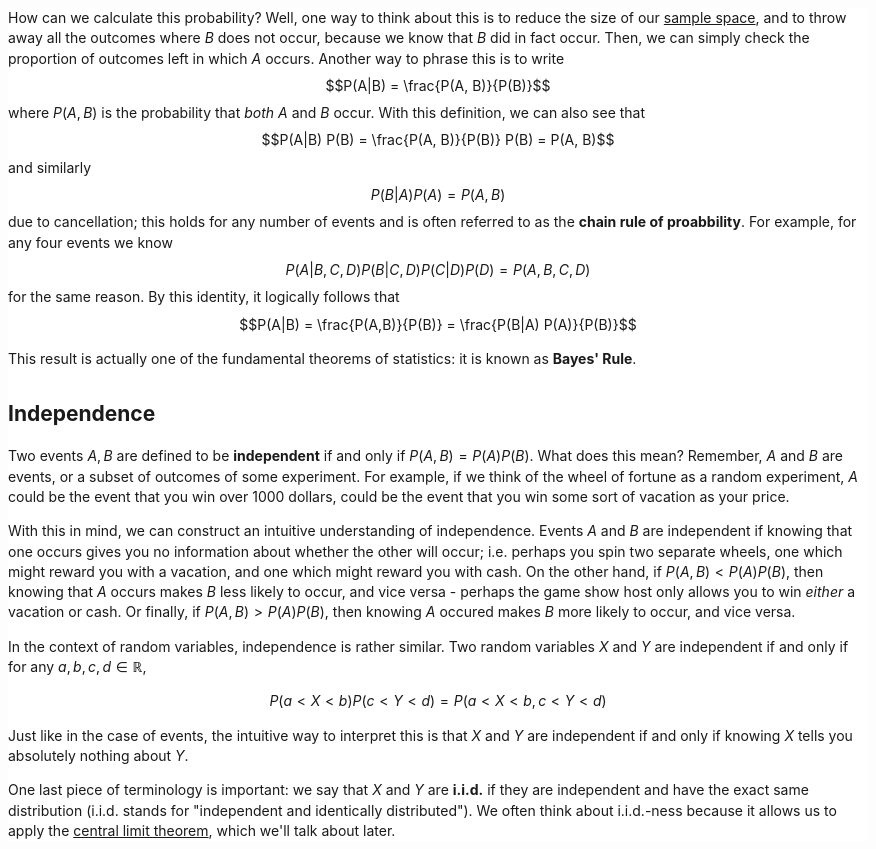 How can we calculate this probability? Well, one way to think about this is to
reduce the size of our [sample space](#events), and to throw away all the
outcomes where $B$ does not occur, because we know that $B$ did in fact occur.
Then, we can simply check the proportion of outcomes left in which $A$ occurs.
Another way to phrase this is to write
$$P(A|B) = \frac{P(A, B)}{P(B)}$$
where $P(A,B)$ is the probability that *both* $A$ and $B$ occur. With this
definition, we can also see that
$$P(A|B) P(B) =  \frac{P(A, B)}{P(B)} P(B) = P(A, B)$$
and similarly
$$P(B|A) P(A) = P(A,B)$$
due to cancellation; this holds for any number of events and is often referred
to as the **chain rule of proabbility**. For example, for any four events we
know
$$P(A|B, C, D) P(B|C, D) P(C|D) P(D) = P(A, B, C, D)$$
for the same reason. By this identity, it logically follows that
$$P(A|B) = \frac{P(A,B)}{P(B)} = \frac{P(B|A) P(A)}{P(B)}$$

This result is actually one of the fundamental theorems of statistics: it is
known as **Bayes' Rule**.

## Independence

Two events $A, B$ are defined to be **independent** if and only if $P(A, B) =
P(A) P(B)$.  What does this mean? Remember, $A$ and $B$ are events, or a subset
of outcomes of some experiment. For example, if we think of the wheel of fortune
as a random experiment, $A$ could be the event that you win over 1000 dollars,
could be the event that you win some sort of vacation as your price.

With this in mind, we can construct an intuitive understanding of independence.
Events $A$ and $B$ are independent if knowing that one occurs gives you no
information about whether the other will occur; i.e. perhaps you spin two
separate wheels, one which might reward you with a vacation, and one which might
reward you with cash. On the other hand, if $P(A,B) < P(A)P(B)$, then knowing
that $A$ occurs makes $B$ less likely to occur, and vice versa - perhaps the
game show host only allows you to win *either* a vacation or cash. Or finally,
if $P(A,B) > P(A)P(B)$, then knowing $A$ occured makes $B$ more likely to occur,
and vice versa.

In the context of random variables, independence is rather similar. Two random
variables $X$ and $Y$ are independent if and only if for any $a, b, c, d \in
\mathbb{R}$,

$$P(a < X < b)P(c < Y < d) = P(a < X < b, c < Y < d)$$

Just like in the case of events, the intuitive way to interpret this is that $X$
and $Y$ are independent if and only if knowing $X$ tells you absolutely nothing
about $Y$.

One last piece of terminology is important: we say that $X$ and $Y$ are
**i.i.d.** if they are independent and have the exact same distribution (i.i.d.
stands for "independent and identically distributed").  We often think about
i.i.d.-ness because it allows us to apply the [central limit theorem](#normal),
which we'll talk about later.
